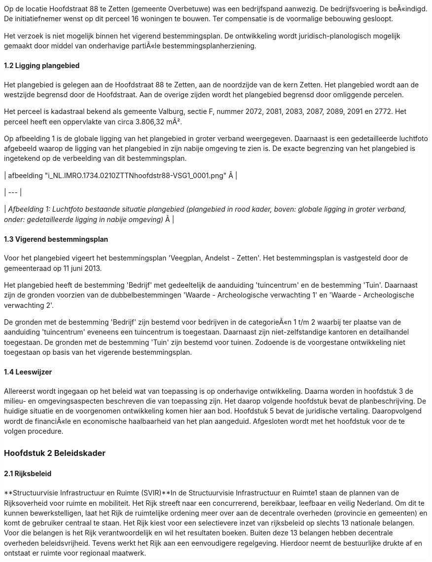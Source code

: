 Op de locatie Hoofdstraat 88 te Zetten (gemeente Overbetuwe) was een bedrijfspand aanwezig. De bedrijfsvoering is beÃ«indigd. De initiatiefnemer wenst op dit perceel 16 woningen te bouwen. Ter compensatie is de voormalige bebouwing gesloopt.

Het verzoek is niet mogelijk binnen het vigerend bestemmingsplan. De ontwikkeling wordt juridisch\-planologisch mogelijk gemaakt door middel van onderhavige partiÃ«le bestemmingsplanherziening.

#### 1\.2 Ligging plangebied

Het plangebied is gelegen aan de Hoofdstraat 88 te Zetten, aan de noordzijde van de kern Zetten. Het plangebied wordt aan de westzijde begrensd door de Hoofdstraat. Aan de overige zijden wordt het plangebied begrensd door omliggende percelen.

Het perceel is kadastraal bekend als gemeente Valburg, sectie F, nummer 2072, 2081, 2083, 2087, 2089, 2091 en 2772\. Het perceel heeft een oppervlakte van circa 3\.806,32 mÂ².

Op afbeelding 1 is de globale ligging van het plangebied in groter verband weergegeven. Daarnaast is een gedetailleerde luchtfoto afgebeeld waarop de ligging van het plangebied in zijn nabije omgeving te zien is. De exacte begrenzing van het plangebied is ingetekend op de verbeelding van dit bestemmingsplan.

| afbeelding "i_NL.IMRO.1734.0210ZTTNhoofdstr88-VSG1_0001.png"   Â |

| --- |

| *Afbeelding 1: Luchtfoto bestaande situatie plangebied (plangebied in rood kader, boven: globale ligging in groter verband, onder: gedetailleerde ligging in nabije omgeving)*   Â |

#### 1\.3 Vigerend bestemmingsplan

Voor het plangebied vigeert het bestemmingsplan 'Veegplan, Andelst \- Zetten'. Het bestemmingsplan is vastgesteld door de gemeenteraad op 11 juni 2013\.

Het plangebied heeft de bestemming 'Bedrijf' met gedeeltelijk de aanduiding 'tuincentrum' en de bestemming 'Tuin'. Daarnaast zijn de gronden voorzien van de dubbelbestemmingen 'Waarde \- Archeologische verwachting 1' en 'Waarde \- Archeologische verwachting 2'.

De gronden met de bestemming 'Bedrijf' zijn bestemd voor bedrijven in de categorieÃ«n 1 t/m 2 waarbij ter plaatse van de aanduiding 'tuincentrum' eveneens een tuincentrum is toegestaan. Daarnaast zijn niet\-zelfstandige kantoren en detailhandel toegestaan. De gronden met de bestemming 'Tuin' zijn bestemd voor tuinen. Zodoende is de voorgestane ontwikkeling niet toegestaan op basis van het vigerende bestemmingsplan.

#### 1\.4 Leeswijzer

Allereerst wordt ingegaan op het beleid wat van toepassing is op onderhavige ontwikkeling. Daarna worden in hoofdstuk 3 de milieu\- en omgevingsaspecten beschreven die van toepassing zijn. Het daarop volgende hoofdstuk bevat de planbeschrijving. De huidige situatie en de voorgenomen ontwikkeling komen hier aan bod. Hoofdstuk 5 bevat de juridische vertaling. Daaropvolgend wordt de financiÃ«le en economische haalbaarheid van het plan aangeduid. Afgesloten wordt met het hoofdstuk voor de te volgen procedure.

### Hoofdstuk 2 Beleidskader

#### 2\.1 Rijksbeleid

**Structuurvisie Infrastructuur en Ruimte (SVIR)**In de Structuurvisie Infrastructuur en Ruimte1 staan de plannen van de Rijksoverheid voor ruimte en mobiliteit. Het Rijk streeft naar een concurrerend, bereikbaar, leefbaar en veilig Nederland. Om dit te kunnen bewerkstelligen, laat het Rijk de ruimtelijke ordening meer over aan de decentrale overheden (provincie en gemeenten) en komt de gebruiker centraal te staan. Het Rijk kiest voor een selectievere inzet van rijksbeleid op slechts 13 nationale belangen. Voor die belangen is het Rijk verantwoordelijk en wil het resultaten boeken. Buiten deze 13 belangen hebben decentrale overheden beleidsvrijheid. Tevens werkt het Rijk aan een eenvoudigere regelgeving. Hierdoor neemt de bestuurlijke drukte af en ontstaat er ruimte voor regionaal maatwerk.
